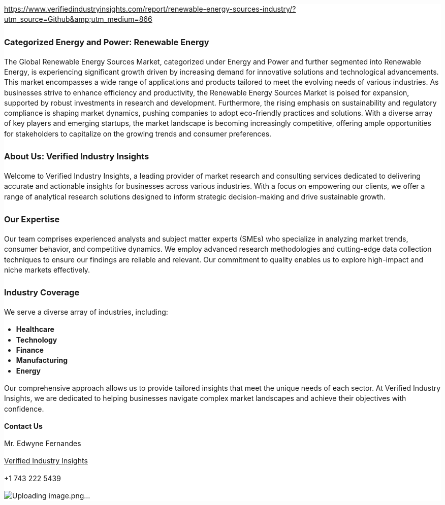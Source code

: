 </strong><a href="https://www.verifiedindustryinsights.com/report/renewable-energy-sources-industry/?utm_source=Github&amp;utm_medium=866">https://www.verifiedindustryinsights.com/report/renewable-energy-sources-industry/?utm_source=Github&amp;utm_medium=866</a>&nbsp;</p><h3>Categorized Energy and Power: Renewable Energy </h3><p>The Global Renewable Energy Sources Market, categorized under Energy and Power and further segmented into Renewable Energy, is experiencing significant growth driven by increasing demand for innovative solutions and technological advancements. This market encompasses a wide range of applications and products tailored to meet the evolving needs of various industries. As businesses strive to enhance efficiency and productivity, the Renewable Energy Sources Market is poised for expansion, supported by robust investments in research and development. Furthermore, the rising emphasis on sustainability and regulatory compliance is shaping market dynamics, pushing companies to adopt eco-friendly practices and solutions. With a diverse array of key players and emerging startups, the market landscape is becoming increasingly competitive, offering ample opportunities for stakeholders to capitalize on the growing trends and consumer preferences.</p><h3>About Us: Verified Industry Insights</h3><p>Welcome to Verified Industry Insights, a leading provider of market research and consulting services dedicated to delivering accurate and actionable insights for businesses across various industries. With a focus on empowering our clients, we offer a range of analytical research solutions designed to inform strategic decision-making and drive sustainable growth.</p><h3>Our Expertise</h3><p>Our team comprises experienced analysts and subject matter experts (SMEs) who specialize in analyzing market trends, consumer behavior, and competitive dynamics. We employ advanced research methodologies and cutting-edge data collection techniques to ensure our findings are reliable and relevant. Our commitment to quality enables us to explore high-impact and niche markets effectively.</p><h3>Industry Coverage</h3><p>We serve a diverse array of industries, including:</p><ul><li><strong>Healthcare</strong></li><li><strong>Technology</strong></li><li><strong>Finance</strong></li><li><strong>Manufacturing</strong></li><li><strong>Energy</strong></li></ul><p>Our comprehensive approach allows us to provide tailored insights that meet the unique needs of each sector. At Verified Industry Insights, we are dedicated to helping businesses navigate complex market landscapes and achieve their objectives with confidence.</p><p><strong>Contact Us</strong></p><p>Mr. Edwyne Fernandes</p><p><a href="https://www.verifiedindustryinsights.com/">Verified Industry Insights</a></p><p>+1 743 222 5439</p>
![Uploading image.png…]()
